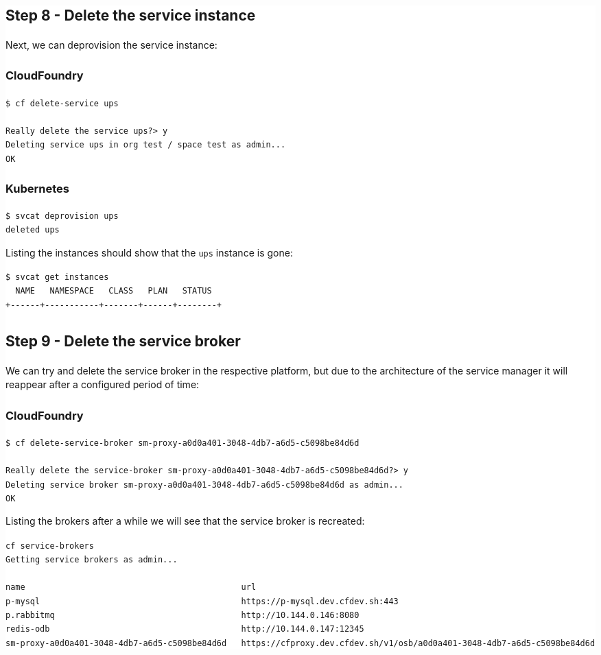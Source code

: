 ## Step 8 - Delete the service instance

Next, we can deprovision the service instance:

### CloudFoundry

```console
$ cf delete-service ups

Really delete the service ups?> y
Deleting service ups in org test / space test as admin...
OK
```

### Kubernetes

```console
$ svcat deprovision ups
deleted ups
```

Listing the instances should show that the `ups` instance is gone:

```console
$ svcat get instances
  NAME   NAMESPACE   CLASS   PLAN   STATUS
+------+-----------+-------+------+--------+
```

## Step 9 - Delete the service broker

We can try and delete the service broker in the respective platform, but due to the architecture of the service manager it will reappear after a configured period of time:

### CloudFoundry

```console
$ cf delete-service-broker sm-proxy-a0d0a401-3048-4db7-a6d5-c5098be84d6d

Really delete the service-broker sm-proxy-a0d0a401-3048-4db7-a6d5-c5098be84d6d?> y
Deleting service broker sm-proxy-a0d0a401-3048-4db7-a6d5-c5098be84d6d as admin...
OK
```

Listing the brokers after a while we will see that the service broker is recreated:

```console
cf service-brokers
Getting service brokers as admin...

name                                            url
p-mysql                                         https://p-mysql.dev.cfdev.sh:443
p.rabbitmq                                      http://10.144.0.146:8080
redis-odb                                       http://10.144.0.147:12345
sm-proxy-a0d0a401-3048-4db7-a6d5-c5098be84d6d   https://cfproxy.dev.cfdev.sh/v1/osb/a0d0a401-3048-4db7-a6d5-c5098be84d6d
```
